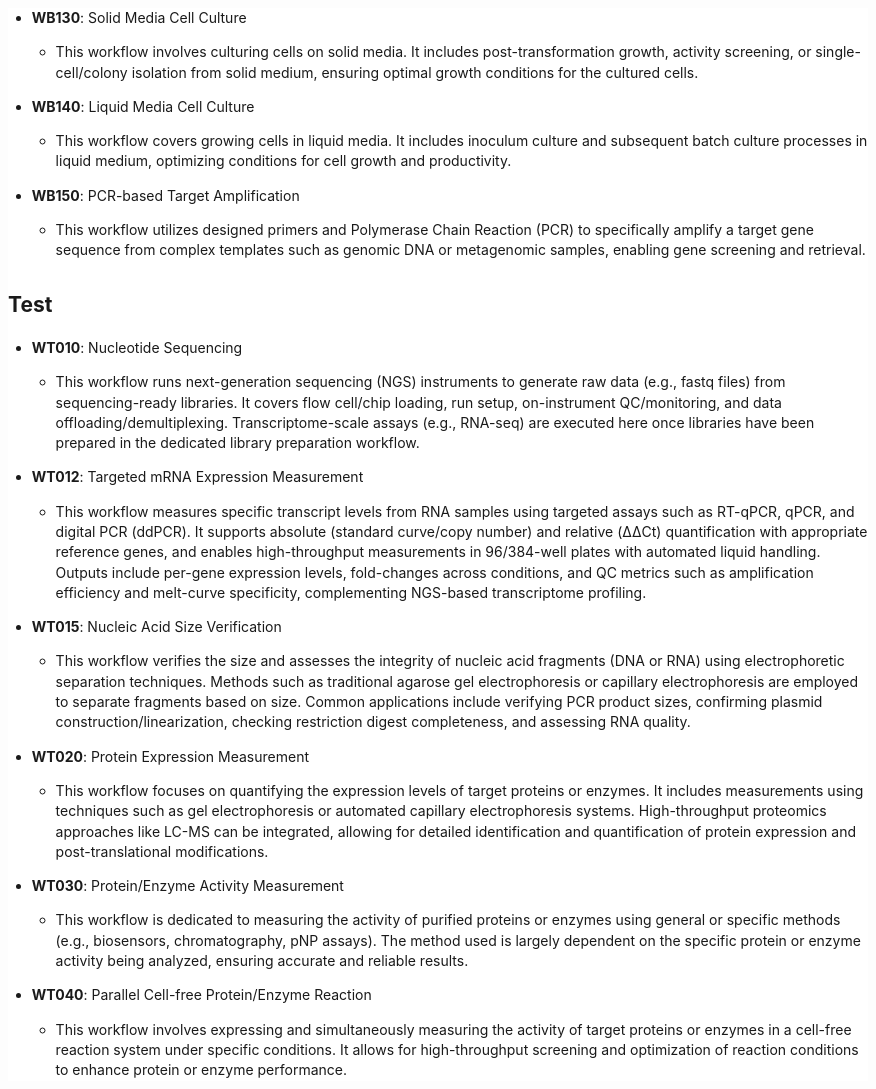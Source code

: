 - **WB130**: Solid Media Cell Culture
  - This workflow involves culturing cells on solid media. It includes post-transformation growth, activity screening, or single-cell/colony isolation from solid medium, ensuring optimal growth conditions for the cultured cells.

- **WB140**: Liquid Media Cell Culture
  - This workflow covers growing cells in liquid media. It includes inoculum culture and subsequent batch culture processes in liquid medium, optimizing conditions for cell growth and productivity.

- **WB150**: PCR-based Target Amplification
  - This workflow utilizes designed primers and Polymerase Chain Reaction (PCR) to specifically amplify a target gene sequence from complex templates such as genomic DNA or metagenomic samples, enabling gene screening and retrieval.

## Test

- **WT010**: Nucleotide Sequencing
  - This workflow runs next-generation sequencing (NGS) instruments to generate raw data (e.g., fastq files) from sequencing-ready libraries. It covers flow cell/chip loading, run setup, on-instrument QC/monitoring, and data offloading/demultiplexing. Transcriptome-scale assays (e.g., RNA-seq) are executed here once libraries have been prepared in the dedicated library preparation workflow.

- **WT012**: Targeted mRNA Expression Measurement
  - This workflow measures specific transcript levels from RNA samples using targeted assays such as RT-qPCR, qPCR, and digital PCR (ddPCR). It supports absolute (standard curve/copy number) and relative (ΔΔCt) quantification with appropriate reference genes, and enables high-throughput measurements in 96/384-well plates with automated liquid handling. Outputs include per-gene expression levels, fold-changes across conditions, and QC metrics such as amplification efficiency and melt-curve specificity, complementing NGS-based transcriptome profiling.

- **WT015**: Nucleic Acid Size Verification
  - This workflow verifies the size and assesses the integrity of nucleic acid fragments (DNA or RNA) using electrophoretic separation techniques. Methods such as traditional agarose gel electrophoresis or capillary electrophoresis are employed to separate fragments based on size. Common applications include verifying PCR product sizes, confirming plasmid construction/linearization, checking restriction digest completeness, and assessing RNA quality. 

- **WT020**: Protein Expression Measurement
  - This workflow focuses on quantifying the expression levels of target proteins or enzymes. It includes measurements using techniques such as gel electrophoresis or automated capillary electrophoresis systems. High-throughput proteomics approaches like LC-MS can be integrated, allowing for detailed identification and quantification of protein expression and post-translational modifications.

- **WT030**: Protein/Enzyme Activity Measurement
  - This workflow is dedicated to measuring the activity of purified proteins or enzymes using general or specific methods (e.g., biosensors, chromatography, pNP assays). The method used is largely dependent on the specific protein or enzyme activity being analyzed, ensuring accurate and reliable results.

- **WT040**: Parallel Cell-free Protein/Enzyme Reaction
  - This workflow involves expressing and simultaneously measuring the activity of target proteins or enzymes in a cell-free reaction system under specific conditions. It allows for high-throughput screening and optimization of reaction conditions to enhance protein or enzyme performance.
